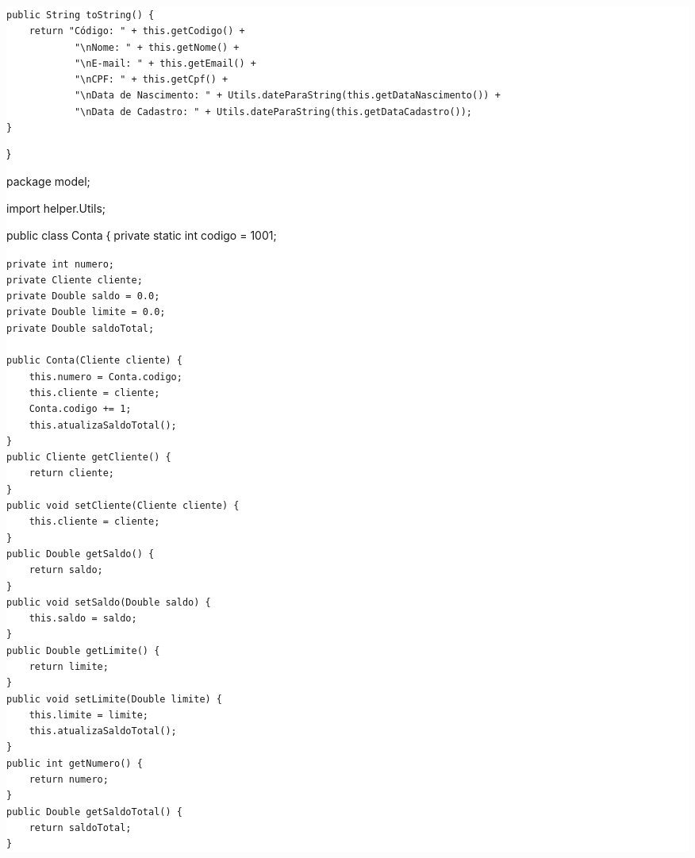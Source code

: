 	public String toString() {
		return "Código: " + this.getCodigo() + 
				"\nNome: " + this.getNome() +
				"\nE-mail: " + this.getEmail() +
				"\nCPF: " + this.getCpf() +
				"\nData de Nascimento: " + Utils.dateParaString(this.getDataNascimento()) + 
				"\nData de Cadastro: " + Utils.dateParaString(this.getDataCadastro());
	}
	

}

package model;

import helper.Utils;

public class Conta {
	private static int codigo = 1001;
	
	private int numero;
	private Cliente cliente;
	private Double saldo = 0.0;
	private Double limite = 0.0;
	private Double saldoTotal;
	
	public Conta(Cliente cliente) {
		this.numero = Conta.codigo;
		this.cliente = cliente;
		Conta.codigo += 1;
		this.atualizaSaldoTotal();
	}
	public Cliente getCliente() {
		return cliente;
	}
	public void setCliente(Cliente cliente) {
		this.cliente = cliente;
	}
	public Double getSaldo() {
		return saldo;
	}
	public void setSaldo(Double saldo) {
		this.saldo = saldo;
	}
	public Double getLimite() {
		return limite;
	}
	public void setLimite(Double limite) {
		this.limite = limite;
		this.atualizaSaldoTotal();
	}
	public int getNumero() {
		return numero;
	}
	public Double getSaldoTotal() {
		return saldoTotal;
	}
	